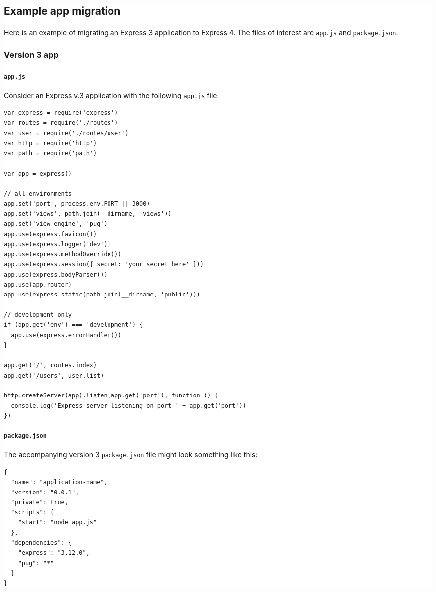 ## Example app migration

Here is an example of migrating an Express 3 application to Express 4. The files of interest are `app.js` and `package.json`.

### Version 3 app

#### `app.js`

Consider an Express v.3 application with the following `app.js` file:

    var express = require('express')
    var routes = require('./routes')
    var user = require('./routes/user')
    var http = require('http')
    var path = require('path')

    var app = express()

    // all environments
    app.set('port', process.env.PORT || 3000)
    app.set('views', path.join(__dirname, 'views'))
    app.set('view engine', 'pug')
    app.use(express.favicon())
    app.use(express.logger('dev'))
    app.use(express.methodOverride())
    app.use(express.session({ secret: 'your secret here' }))
    app.use(express.bodyParser())
    app.use(app.router)
    app.use(express.static(path.join(__dirname, 'public')))

    // development only
    if (app.get('env') === 'development') {
      app.use(express.errorHandler())
    }

    app.get('/', routes.index)
    app.get('/users', user.list)

    http.createServer(app).listen(app.get('port'), function () {
      console.log('Express server listening on port ' + app.get('port'))
    })

#### `package.json`

The accompanying version 3 `package.json` file might look something like this:

    {
      "name": "application-name",
      "version": "0.0.1",
      "private": true,
      "scripts": {
        "start": "node app.js"
      },
      "dependencies": {
        "express": "3.12.0",
        "pug": "*"
      }
    }
